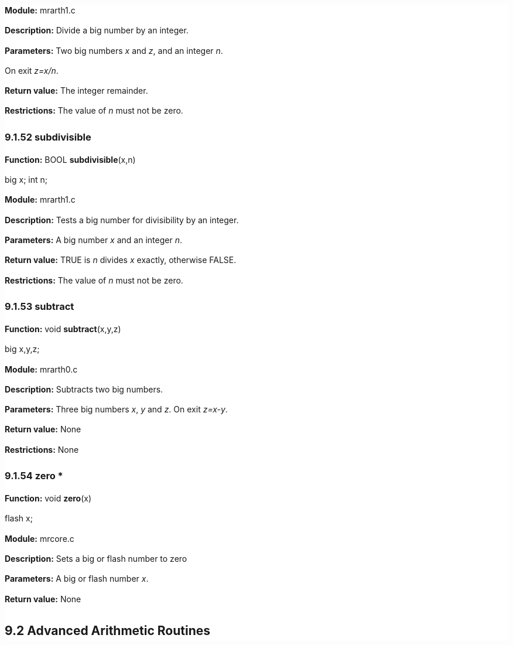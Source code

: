 **Module:**  mrarth1.c

**Description:**  Divide a big number by an integer.

**Parameters:**  Two big numbers _x_ and _z_, and an integer _n_.

On exit _z=x/n_.

**Return value:**  The integer remainder.

**Restrictions:**  The value of _n_ must not be zero.

### 9.1.52  subdivisible

**Function:**  BOOL **subdivisible**(x,n)

big x;
int n;

**Module:**  mrarth1.c

**Description:**  Tests a big number for divisibility by an integer.

**Parameters:**  A big number _x_ and an integer _n_.

**Return value:**  TRUE is _n_ divides _x_ exactly, otherwise FALSE.

**Restrictions:**  The value of _n_ must not be zero.

### 9.1.53  subtract

**Function:**  void **subtract**(x,y,z)

big x,y,z;

**Module:**  mrarth0.c

**Description:**  Subtracts two big numbers.

**Parameters:**  Three big numbers _x_, _y_ and _z_. On exit _z=x-y_.

**Return value:**  None

**Restrictions:**  None

### 9.1.54  zero *

**Function:**  void **zero**(x)

flash x;

**Module:**  mrcore.c

**Description:**  Sets a big or flash number to zero

**Parameters:**  A big or flash number _x_.

**Return value:**  None

## 9.2  Advanced Arithmetic Routines
